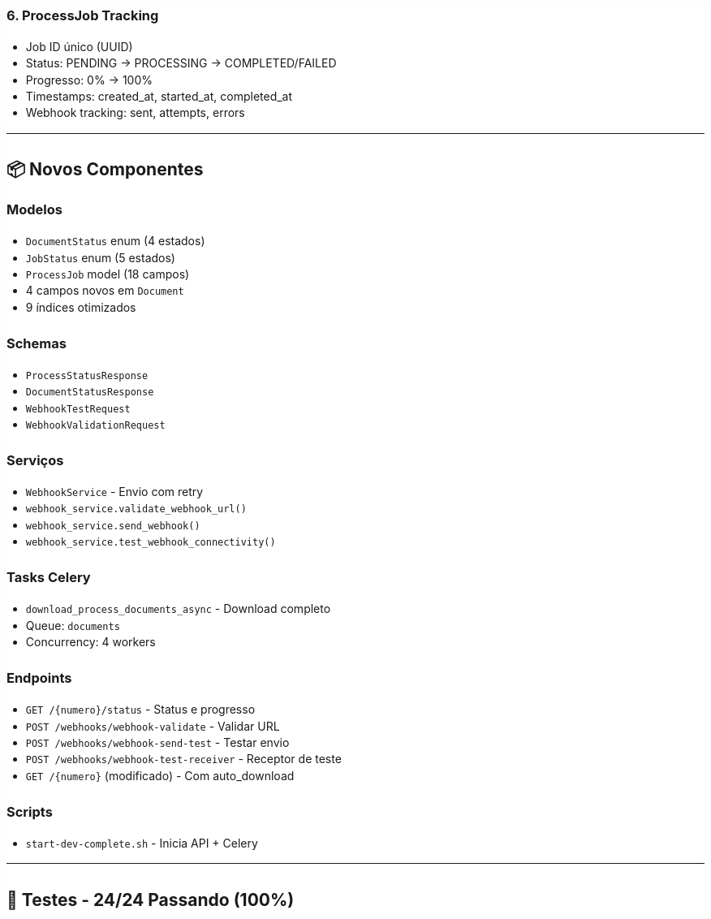 ### 6. ProcessJob Tracking
- Job ID único (UUID)
- Status: PENDING → PROCESSING → COMPLETED/FAILED
- Progresso: 0% → 100%
- Timestamps: created_at, started_at, completed_at
- Webhook tracking: sent, attempts, errors

---

## 📦 Novos Componentes

### Modelos
- `DocumentStatus` enum (4 estados)
- `JobStatus` enum (5 estados)  
- `ProcessJob` model (18 campos)
- 4 campos novos em `Document`
- 9 índices otimizados

### Schemas
- `ProcessStatusResponse`
- `DocumentStatusResponse`
- `WebhookTestRequest`
- `WebhookValidationRequest`

### Serviços
- `WebhookService` - Envio com retry
- `webhook_service.validate_webhook_url()`
- `webhook_service.send_webhook()`
- `webhook_service.test_webhook_connectivity()`

### Tasks Celery
- `download_process_documents_async` - Download completo
- Queue: `documents`
- Concurrency: 4 workers

### Endpoints
- `GET /{numero}/status` - Status e progresso
- `POST /webhooks/webhook-validate` - Validar URL
- `POST /webhooks/webhook-send-test` - Testar envio
- `POST /webhooks/webhook-test-receiver` - Receptor de teste
- `GET /{numero}` (modificado) - Com auto_download

### Scripts
- `start-dev-complete.sh` - Inicia API + Celery

---

## 🧪 Testes - 24/24 Passando (100%)
